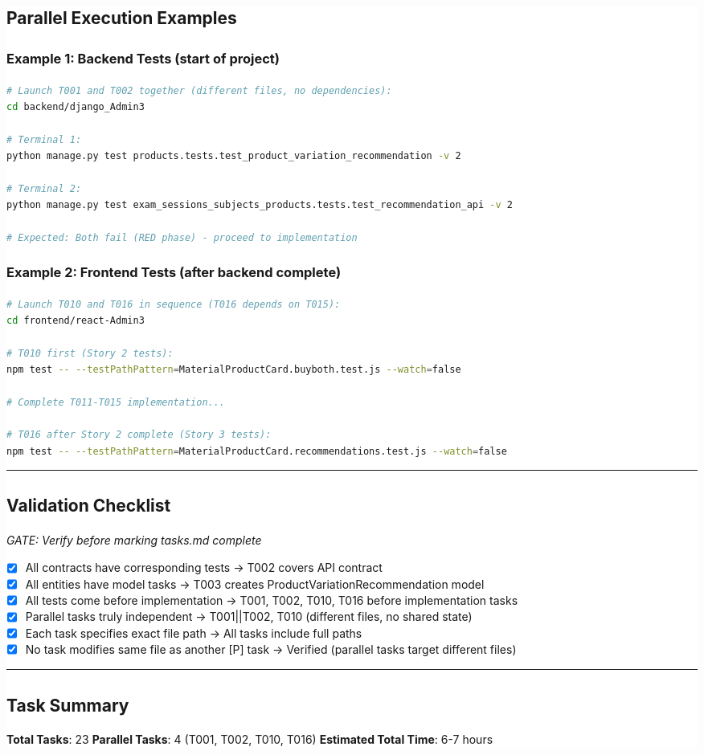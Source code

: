 
## Parallel Execution Examples

### Example 1: Backend Tests (start of project)
```bash
# Launch T001 and T002 together (different files, no dependencies):
cd backend/django_Admin3

# Terminal 1:
python manage.py test products.tests.test_product_variation_recommendation -v 2

# Terminal 2:
python manage.py test exam_sessions_subjects_products.tests.test_recommendation_api -v 2

# Expected: Both fail (RED phase) - proceed to implementation
```

### Example 2: Frontend Tests (after backend complete)
```bash
# Launch T010 and T016 in sequence (T016 depends on T015):
cd frontend/react-Admin3

# T010 first (Story 2 tests):
npm test -- --testPathPattern=MaterialProductCard.buyboth.test.js --watch=false

# Complete T011-T015 implementation...

# T016 after Story 2 complete (Story 3 tests):
npm test -- --testPathPattern=MaterialProductCard.recommendations.test.js --watch=false
```

---

## Validation Checklist
*GATE: Verify before marking tasks.md complete*

- [x] All contracts have corresponding tests → T002 covers API contract
- [x] All entities have model tasks → T003 creates ProductVariationRecommendation model
- [x] All tests come before implementation → T001, T002, T010, T016 before implementation tasks
- [x] Parallel tasks truly independent → T001||T002, T010 (different files, no shared state)
- [x] Each task specifies exact file path → All tasks include full paths
- [x] No task modifies same file as another [P] task → Verified (parallel tasks target different files)

---

## Task Summary

**Total Tasks**: 23
**Parallel Tasks**: 4 (T001, T002, T010, T016)
**Estimated Total Time**: 6-7 hours

